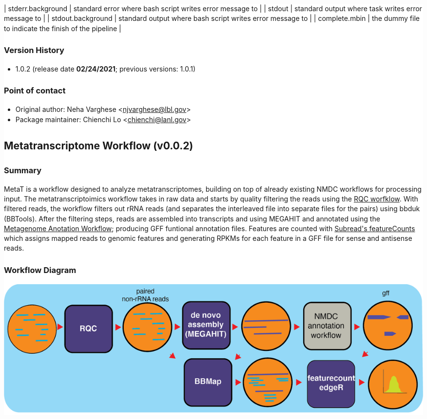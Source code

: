 | stderr.background                                  | standard error where bash script writes error message to                            |
| stdout                                             | standard output where task writes error message to                                  |
| stdout.background                                  | standard output where bash script writes error message to                           |
| complete.mbin                                      | the dummy file to indicate the finish of the pipeline                               |



### Version History

-   1.0.2 (release date **02/24/2021**; previous versions: 1.0.1)

### Point of contact

-   Original author: Neha Varghese \<<njvarghese@lbl.gov>\>
-   Package maintainer: Chienchi Lo \<<chienchi@lanl.gov>\>

## Metatranscriptome Workflow (v0.0.2)

### Summary

MetaT is a workflow designed to analyze metatranscriptomes, building on
top of already existing NMDC workflows for processing input. The
metatranscriptoimics workflow takes in raw data and starts by quality
filtering the reads using the [RQC
worfklow](https://github.com/microbiomedata/ReadsQC). With filtered
reads, the workflow filters out rRNA reads (and separates the
interleaved file into separate files for the pairs) using bbduk
(BBTools). After the filtering steps, reads are assembled into
transcripts and using MEGAHIT and annotated using the [Metagenome
Anotation Workflow](https://github.com/microbiomedata/mg_annotation);
producing GFF funtional annotation files. Features are counted with
[Subread\'s featureCounts](http://subread.sourceforge.net/) which
assigns mapped reads to genomic features and generating RPKMs for each
feature in a GFF file for sense and antisense reads.

### Workflow Diagram

![Metatranscriptome workflow](../../_static/images/6_MetaT_metaT_figure.png)
